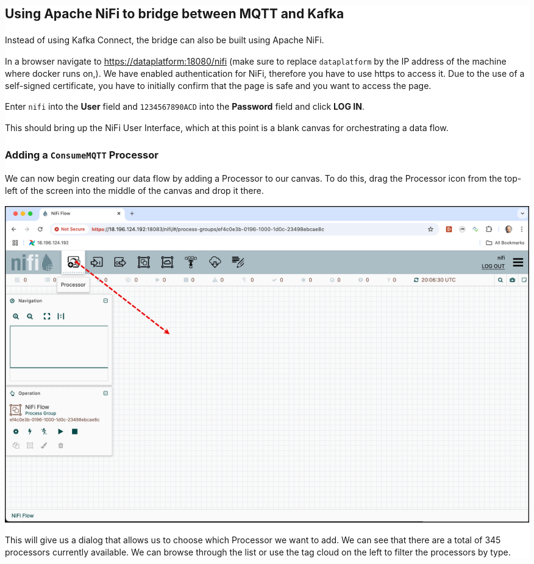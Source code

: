 ## Using Apache NiFi to bridge between MQTT and Kafka

Instead of using Kafka Connect, the bridge can also be built using Apache NiFi.

In a browser navigate to <https://dataplatform:18080/nifi> (make sure to replace `dataplatform` by the IP address of the machine where docker runs on,). We have enabled authentication for NiFi, therefore you have to use https to access it. Due to the use of a self-signed certificate, you have to initially confirm that the page is safe and you want to access the page.

Enter `nifi` into the **User** field and `1234567890ACD` into the **Password** field and click **LOG IN**.

This should bring up the NiFi User Interface, which at this point is a blank canvas for orchestrating a data flow.

### Adding a `ConsumeMQTT` Processor

We can now begin creating our data flow by adding a Processor to our canvas. To do this, drag the Processor icon from the top-left of the screen into the middle of the canvas and drop it there. 

![Alt Image Text](./images/nifi-drag-processor-into-canvas.png "Schema Registry UI")

This will give us a dialog that allows us to choose which Processor we want to add. We can see that there are a total of 345 processors currently available. We can browse through the list or use the tag cloud on the left to filter the processors by type.
